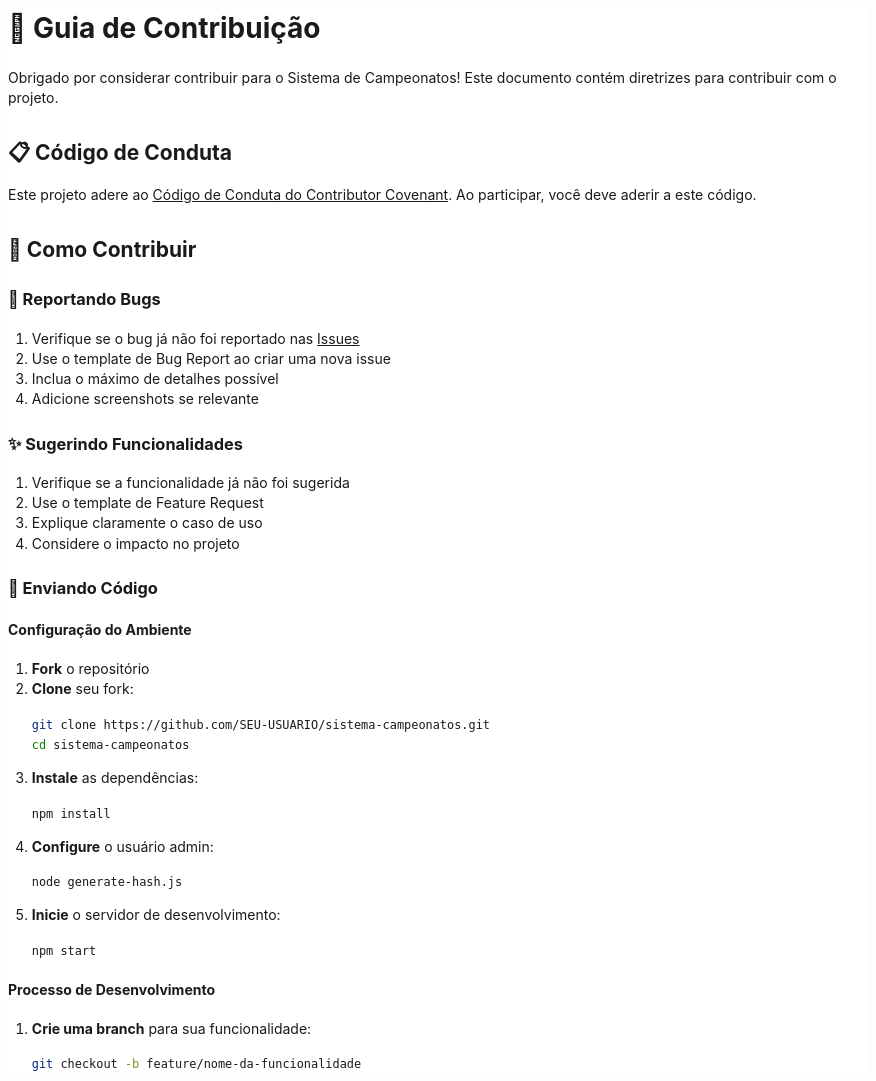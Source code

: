 # 🤝 Guia de Contribuição

Obrigado por considerar contribuir para o Sistema de Campeonatos! Este documento contém diretrizes para contribuir com o projeto.

## 📋 Código de Conduta

Este projeto adere ao [Código de Conduta do Contributor Covenant](https://www.contributor-covenant.org/). Ao participar, você deve aderir a este código.

## 🚀 Como Contribuir

### 🐛 Reportando Bugs

1. Verifique se o bug já não foi reportado nas [Issues](../../issues)
2. Use o template de Bug Report ao criar uma nova issue
3. Inclua o máximo de detalhes possível
4. Adicione screenshots se relevante

### ✨ Sugerindo Funcionalidades

1. Verifique se a funcionalidade já não foi sugerida
2. Use o template de Feature Request
3. Explique claramente o caso de uso
4. Considere o impacto no projeto

### 🔧 Enviando Código

#### Configuração do Ambiente

1. **Fork** o repositório
2. **Clone** seu fork:
   ```bash
   git clone https://github.com/SEU-USUARIO/sistema-campeonatos.git
   cd sistema-campeonatos
   ```
3. **Instale** as dependências:
   ```bash
   npm install
   ```
4. **Configure** o usuário admin:
   ```bash
   node generate-hash.js
   ```
5. **Inicie** o servidor de desenvolvimento:
   ```bash
   npm start
   ```

#### Processo de Desenvolvimento

1. **Crie uma branch** para sua funcionalidade:
   ```bash
   git checkout -b feature/nome-da-funcionalidade
   ```
